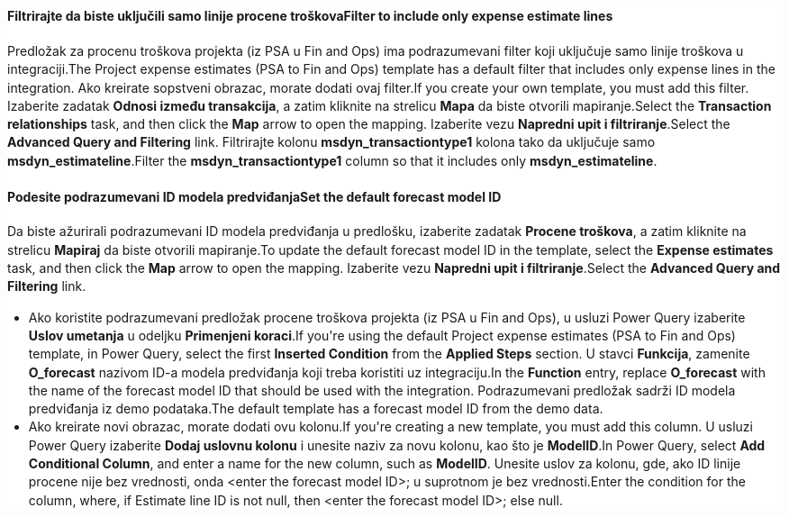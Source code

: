#### <a name="filter-to-include-only-expense-estimate-lines"></a><span data-ttu-id="f454a-181">Filtrirajte da biste uključili samo linije procene troškova</span><span class="sxs-lookup"><span data-stu-id="f454a-181">Filter to include only expense estimate lines</span></span>

<span data-ttu-id="f454a-182">Predložak za procenu troškova projekta (iz PSA u Fin and Ops) ima podrazumevani filter koji uključuje samo linije troškova u integraciji.</span><span class="sxs-lookup"><span data-stu-id="f454a-182">The Project expense estimates (PSA to Fin and Ops) template has a default filter that includes only expense lines in the integration.</span></span> <span data-ttu-id="f454a-183">Ako kreirate sopstveni obrazac, morate dodati ovaj filter.</span><span class="sxs-lookup"><span data-stu-id="f454a-183">If you create your own template, you must add this filter.</span></span> <span data-ttu-id="f454a-184">Izaberite zadatak **Odnosi između transakcija**, a zatim kliknite na strelicu **Mapa** da biste otvorili mapiranje.</span><span class="sxs-lookup"><span data-stu-id="f454a-184">Select the **Transaction relationships** task, and then click the **Map** arrow to open the mapping.</span></span> <span data-ttu-id="f454a-185">Izaberite vezu **Napredni upit i filtriranje**.</span><span class="sxs-lookup"><span data-stu-id="f454a-185">Select the **Advanced Query and Filtering** link.</span></span> <span data-ttu-id="f454a-186">Filtrirajte kolonu **msdyn\_transactiontype1** kolona tako da uključuje samo **msdyn\_estimateline**.</span><span class="sxs-lookup"><span data-stu-id="f454a-186">Filter the **msdyn\_transactiontype1** column so that it includes only **msdyn\_estimateline**.</span></span>

#### <a name="set-the-default-forecast-model-id"></a><span data-ttu-id="f454a-187">Podesite podrazumevani ID modela predviđanja</span><span class="sxs-lookup"><span data-stu-id="f454a-187">Set the default forecast model ID</span></span>

<span data-ttu-id="f454a-188">Da biste ažurirali podrazumevani ID modela predviđanja u predlošku, izaberite zadatak **Procene troškova**, a zatim kliknite na strelicu **Mapiraj** da biste otvorili mapiranje.</span><span class="sxs-lookup"><span data-stu-id="f454a-188">To update the default forecast model ID in the template, select the **Expense estimates** task, and then click the **Map** arrow to open the mapping.</span></span> <span data-ttu-id="f454a-189">Izaberite vezu **Napredni upit i filtriranje**.</span><span class="sxs-lookup"><span data-stu-id="f454a-189">Select the **Advanced Query and Filtering** link.</span></span>

- <span data-ttu-id="f454a-190">Ako koristite podrazumevani predložak procene troškova projekta (iz PSA u Fin and Ops), u usluzi Power Query izaberite **Uslov umetanja** u odeljku **Primenjeni koraci**.</span><span class="sxs-lookup"><span data-stu-id="f454a-190">If you're using the default Project expense estimates (PSA to Fin and Ops) template, in Power Query, select the first **Inserted Condition** from the **Applied Steps** section.</span></span> <span data-ttu-id="f454a-191">U stavci **Funkcija**, zamenite **O\_forecast** nazivom ID-a modela predviđanja koji treba koristiti uz integraciju.</span><span class="sxs-lookup"><span data-stu-id="f454a-191">In the **Function** entry, replace **O\_forecast** with the name of the forecast model ID that should be used with the integration.</span></span> <span data-ttu-id="f454a-192">Podrazumevani predložak sadrži ID modela predviđanja iz demo podataka.</span><span class="sxs-lookup"><span data-stu-id="f454a-192">The default template has a forecast model ID from the demo data.</span></span>
- <span data-ttu-id="f454a-193">Ako kreirate novi obrazac, morate dodati ovu kolonu.</span><span class="sxs-lookup"><span data-stu-id="f454a-193">If you're creating a new template, you must add this column.</span></span> <span data-ttu-id="f454a-194">U usluzi Power Query izaberite **Dodaj uslovnu kolonu** i unesite naziv za novu kolonu, kao što je **ModelID**.</span><span class="sxs-lookup"><span data-stu-id="f454a-194">In Power Query, select **Add Conditional Column**, and enter a name for the new column, such as **ModelID**.</span></span> <span data-ttu-id="f454a-195">Unesite uslov za kolonu, gde, ako ID linije procene nije bez vrednosti, onda \<enter the forecast model ID\>; u suprotnom je bez vrednosti.</span><span class="sxs-lookup"><span data-stu-id="f454a-195">Enter the condition for the column, where, if Estimate line ID is not null, then \<enter the forecast model ID\>; else null.</span></span>
